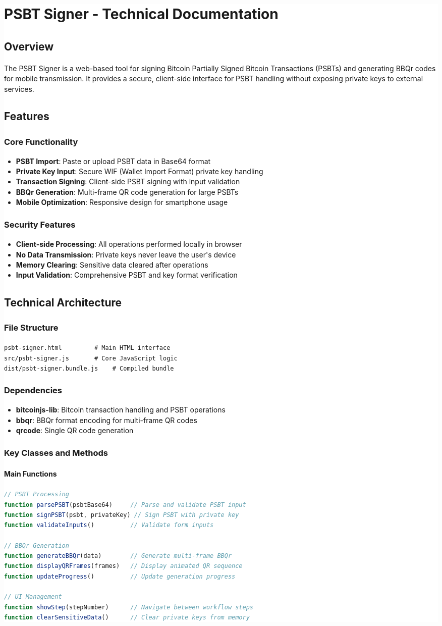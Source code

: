 # PSBT Signer - Technical Documentation

## Overview

The PSBT Signer is a web-based tool for signing Bitcoin Partially Signed Bitcoin Transactions (PSBTs) and generating BBQr codes for mobile transmission. It provides a secure, client-side interface for PSBT handling without exposing private keys to external services.

## Features

### Core Functionality
- **PSBT Import**: Paste or upload PSBT data in Base64 format
- **Private Key Input**: Secure WIF (Wallet Import Format) private key handling
- **Transaction Signing**: Client-side PSBT signing with input validation
- **BBQr Generation**: Multi-frame QR code generation for large PSBTs
- **Mobile Optimization**: Responsive design for smartphone usage

### Security Features
- **Client-side Processing**: All operations performed locally in browser
- **No Data Transmission**: Private keys never leave the user's device
- **Memory Clearing**: Sensitive data cleared after operations
- **Input Validation**: Comprehensive PSBT and key format verification

## Technical Architecture

### File Structure
```
psbt-signer.html         # Main HTML interface
src/psbt-signer.js       # Core JavaScript logic
dist/psbt-signer.bundle.js    # Compiled bundle
```

### Dependencies
- **bitcoinjs-lib**: Bitcoin transaction handling and PSBT operations
- **bbqr**: BBQr format encoding for multi-frame QR codes
- **qrcode**: Single QR code generation

### Key Classes and Methods

#### Main Functions
```javascript
// PSBT Processing
function parsePSBT(psbtBase64)     // Parse and validate PSBT input
function signPSBT(psbt, privateKey) // Sign PSBT with private key
function validateInputs()          // Validate form inputs

// BBQr Generation  
function generateBBQr(data)        // Generate multi-frame BBQr
function displayQRFrames(frames)   // Display animated QR sequence
function updateProgress()          // Update generation progress

// UI Management
function showStep(stepNumber)      // Navigate between workflow steps
function clearSensitiveData()      // Clear private keys from memory
```
